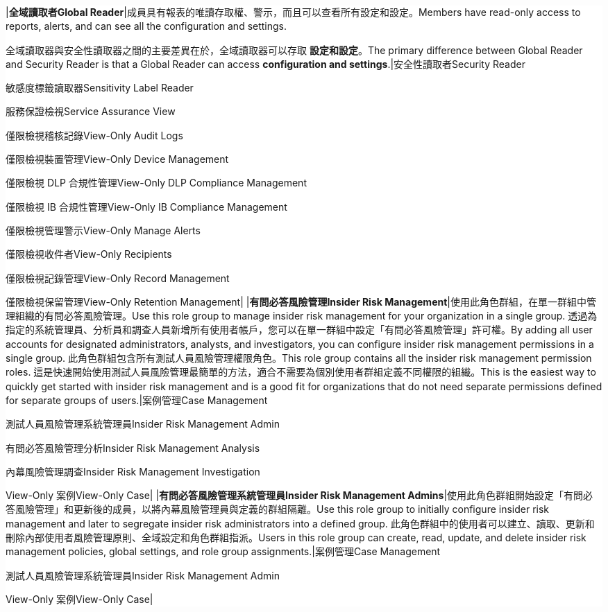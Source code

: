 |<span data-ttu-id="33d5b-251">**全域讀取者**</span><span class="sxs-lookup"><span data-stu-id="33d5b-251">**Global Reader**</span></span>|<span data-ttu-id="33d5b-252">成員具有報表的唯讀存取權、警示，而且可以查看所有設定和設定。</span><span class="sxs-lookup"><span data-stu-id="33d5b-252">Members have read-only access to reports, alerts, and can see all the configuration and settings.</span></span><p> <span data-ttu-id="33d5b-253">全域讀取器與安全性讀取器之間的主要差異在於，全域讀取器可以存取 **設定和設定**。</span><span class="sxs-lookup"><span data-stu-id="33d5b-253">The primary difference between Global Reader and Security Reader is that a Global Reader can access **configuration and settings**.</span></span>|<span data-ttu-id="33d5b-254">安全性讀取者</span><span class="sxs-lookup"><span data-stu-id="33d5b-254">Security Reader</span></span> <p> <span data-ttu-id="33d5b-255">敏感度標籤讀取器</span><span class="sxs-lookup"><span data-stu-id="33d5b-255">Sensitivity Label Reader</span></span> <p> <span data-ttu-id="33d5b-256">服務保證檢視</span><span class="sxs-lookup"><span data-stu-id="33d5b-256">Service Assurance View</span></span> <p> <span data-ttu-id="33d5b-257">僅限檢視稽核記錄</span><span class="sxs-lookup"><span data-stu-id="33d5b-257">View-Only Audit Logs</span></span> <p> <span data-ttu-id="33d5b-258">僅限檢視裝置管理</span><span class="sxs-lookup"><span data-stu-id="33d5b-258">View-Only Device Management</span></span> <p> <span data-ttu-id="33d5b-259">僅限檢視 DLP 合規性管理</span><span class="sxs-lookup"><span data-stu-id="33d5b-259">View-Only DLP Compliance Management</span></span> <p> <span data-ttu-id="33d5b-260">僅限檢視 IB 合規性管理</span><span class="sxs-lookup"><span data-stu-id="33d5b-260">View-Only IB Compliance Management</span></span> <p> <span data-ttu-id="33d5b-261">僅限檢視管理警示</span><span class="sxs-lookup"><span data-stu-id="33d5b-261">View-Only Manage Alerts</span></span> <p> <span data-ttu-id="33d5b-262">僅限檢視收件者</span><span class="sxs-lookup"><span data-stu-id="33d5b-262">View-Only Recipients</span></span> <p> <span data-ttu-id="33d5b-263">僅限檢視記錄管理</span><span class="sxs-lookup"><span data-stu-id="33d5b-263">View-Only Record Management</span></span> <p> <span data-ttu-id="33d5b-264">僅限檢視保留管理</span><span class="sxs-lookup"><span data-stu-id="33d5b-264">View-Only Retention Management</span></span>|
|<span data-ttu-id="33d5b-265">**有問必答風險管理**</span><span class="sxs-lookup"><span data-stu-id="33d5b-265">**Insider Risk Management**</span></span>|<span data-ttu-id="33d5b-266">使用此角色群組，在單一群組中管理組織的有問必答風險管理。</span><span class="sxs-lookup"><span data-stu-id="33d5b-266">Use this role group to manage insider risk management for your organization in a single group.</span></span> <span data-ttu-id="33d5b-267">透過為指定的系統管理員、分析員和調查人員新增所有使用者帳戶，您可以在單一群組中設定「有問必答風險管理」許可權。</span><span class="sxs-lookup"><span data-stu-id="33d5b-267">By adding all user accounts for designated administrators, analysts, and investigators, you can configure insider risk management permissions in a single group.</span></span> <span data-ttu-id="33d5b-268">此角色群組包含所有測試人員風險管理權限角色。</span><span class="sxs-lookup"><span data-stu-id="33d5b-268">This role group contains all the insider risk management permission roles.</span></span> <span data-ttu-id="33d5b-269">這是快速開始使用測試人員風險管理最簡單的方法，適合不需要為個別使用者群組定義不同權限的組織。</span><span class="sxs-lookup"><span data-stu-id="33d5b-269">This is the easiest way to quickly get started with insider risk management and is a good fit for organizations that do not need separate permissions defined for separate groups of users.</span></span>|<span data-ttu-id="33d5b-270">案例管理</span><span class="sxs-lookup"><span data-stu-id="33d5b-270">Case Management</span></span> <p> <span data-ttu-id="33d5b-271">測試人員風險管理系統管理員</span><span class="sxs-lookup"><span data-stu-id="33d5b-271">Insider Risk Management Admin</span></span> <p> <span data-ttu-id="33d5b-272">有問必答風險管理分析</span><span class="sxs-lookup"><span data-stu-id="33d5b-272">Insider Risk Management Analysis</span></span> <p> <span data-ttu-id="33d5b-273">內幕風險管理調查</span><span class="sxs-lookup"><span data-stu-id="33d5b-273">Insider Risk Management Investigation</span></span> <p> <span data-ttu-id="33d5b-274">View-Only 案例</span><span class="sxs-lookup"><span data-stu-id="33d5b-274">View-Only Case</span></span>|
|<span data-ttu-id="33d5b-275">**有問必答風險管理系統管理員**</span><span class="sxs-lookup"><span data-stu-id="33d5b-275">**Insider Risk Management Admins**</span></span>|<span data-ttu-id="33d5b-276">使用此角色群組開始設定「有問必答風險管理」和更新後的成員，以將內幕風險管理員與定義的群組隔離。</span><span class="sxs-lookup"><span data-stu-id="33d5b-276">Use this role group to initially configure insider risk management and later to segregate insider risk administrators into a defined group.</span></span> <span data-ttu-id="33d5b-277">此角色群組中的使用者可以建立、讀取、更新和刪除內部使用者風險管理原則、全域設定和角色群組指派。</span><span class="sxs-lookup"><span data-stu-id="33d5b-277">Users in this role group can create, read, update, and delete insider risk management policies, global settings, and role group assignments.</span></span>|<span data-ttu-id="33d5b-278">案例管理</span><span class="sxs-lookup"><span data-stu-id="33d5b-278">Case Management</span></span> <p> <span data-ttu-id="33d5b-279">測試人員風險管理系統管理員</span><span class="sxs-lookup"><span data-stu-id="33d5b-279">Insider Risk Management Admin</span></span> <p> <span data-ttu-id="33d5b-280">View-Only 案例</span><span class="sxs-lookup"><span data-stu-id="33d5b-280">View-Only Case</span></span>|